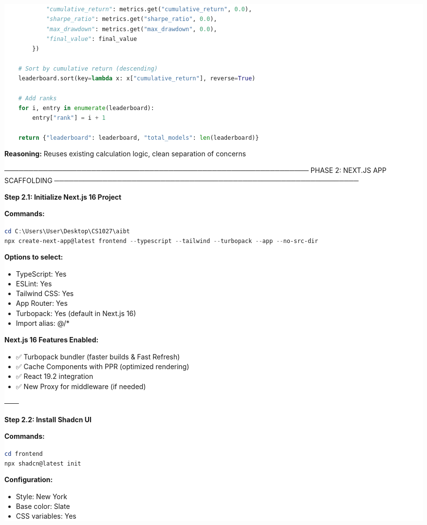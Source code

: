 ```python
            "cumulative_return": metrics.get("cumulative_return", 0.0),
            "sharpe_ratio": metrics.get("sharpe_ratio", 0.0),
            "max_drawdown": metrics.get("max_drawdown", 0.0),
            "final_value": final_value
        })
    
    # Sort by cumulative return (descending)
    leaderboard.sort(key=lambda x: x["cumulative_return"], reverse=True)
    
    # Add ranks
    for i, entry in enumerate(leaderboard):
        entry["rank"] = i + 1
    
    return {"leaderboard": leaderboard, "total_models": len(leaderboard)}
```

**Reasoning:** Reuses existing calculation logic, clean separation of concerns

───────────────────────────────────────────────────────────────
PHASE 2: NEXT.JS APP SCAFFOLDING
───────────────────────────────────────────────────────────────

**Step 2.1: Initialize Next.js 16 Project**

**Commands:**
```powershell
cd C:\Users\User\Desktop\CS1027\aibt
npx create-next-app@latest frontend --typescript --tailwind --turbopack --app --no-src-dir
```

**Options to select:**
- TypeScript: Yes
- ESLint: Yes
- Tailwind CSS: Yes
- App Router: Yes
- Turbopack: Yes (default in Next.js 16)
- Import alias: @/*

**Next.js 16 Features Enabled:**
- ✅ Turbopack bundler (faster builds & Fast Refresh)
- ✅ Cache Components with PPR (optimized rendering)
- ✅ React 19.2 integration
- ✅ New Proxy for middleware (if needed)

───

**Step 2.2: Install Shadcn UI**

**Commands:**
```powershell
cd frontend
npx shadcn@latest init
```

**Configuration:**
- Style: New York
- Base color: Slate
- CSS variables: Yes
